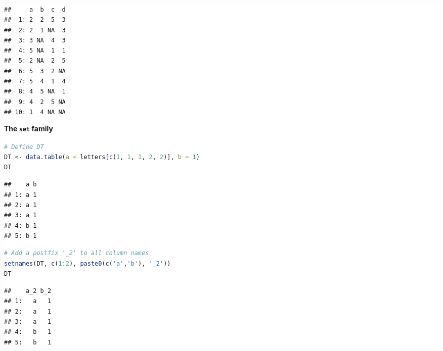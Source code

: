     ##     a  b  c  d
    ##  1: 2  2  5  3
    ##  2: 2  1 NA  3
    ##  3: 3 NA  4  3
    ##  4: 5 NA  1  1
    ##  5: 2 NA  2  5
    ##  6: 5  3  2 NA
    ##  7: 5  4  1  4
    ##  8: 4  5 NA  1
    ##  9: 4  2  5 NA
    ## 10: 1  4 NA NA

**The `set` family**

``` r
# Define DT
DT <- data.table(a = letters[c(1, 1, 1, 2, 2)], b = 1)
DT
```

    ##    a b
    ## 1: a 1
    ## 2: a 1
    ## 3: a 1
    ## 4: b 1
    ## 5: b 1

``` r
# Add a postfix '_2' to all column names
setnames(DT, c(1:2), paste0(c('a','b'), '_2'))
DT
```

    ##    a_2 b_2
    ## 1:   a   1
    ## 2:   a   1
    ## 3:   a   1
    ## 4:   b   1
    ## 5:   b   1
